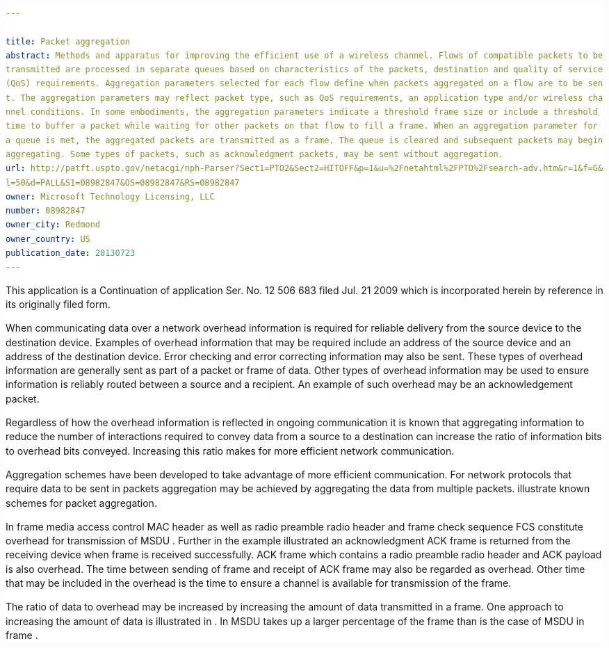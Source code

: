 ```yaml
---

title: Packet aggregation
abstract: Methods and apparatus for improving the efficient use of a wireless channel. Flows of compatible packets to be transmitted are processed in separate queues based on characteristics of the packets, destination and quality of service (QoS) requirements. Aggregation parameters selected for each flow define when packets aggregated on a flow are to be sent. The aggregation parameters may reflect packet type, such as QoS requirements, an application type and/or wireless channel conditions. In some embodiments, the aggregation parameters indicate a threshold frame size or include a threshold time to buffer a packet while waiting for other packets on that flow to fill a frame. When an aggregation parameter for a queue is met, the aggregated packets are transmitted as a frame. The queue is cleared and subsequent packets may begin aggregating. Some types of packets, such as acknowledgment packets, may be sent without aggregation.
url: http://patft.uspto.gov/netacgi/nph-Parser?Sect1=PTO2&Sect2=HITOFF&p=1&u=%2Fnetahtml%2FPTO%2Fsearch-adv.htm&r=1&f=G&l=50&d=PALL&S1=08982847&OS=08982847&RS=08982847
owner: Microsoft Technology Licensing, LLC
number: 08982847
owner_city: Redmond
owner_country: US
publication_date: 20130723
---
```

This application is a Continuation of application Ser. No. 12 506 683 filed Jul. 21 2009 which is incorporated herein by reference in its originally filed form.

When communicating data over a network overhead information is required for reliable delivery from the source device to the destination device. Examples of overhead information that may be required include an address of the source device and an address of the destination device. Error checking and error correcting information may also be sent. These types of overhead information are generally sent as part of a packet or frame of data. Other types of overhead information may be used to ensure information is reliably routed between a source and a recipient. An example of such overhead may be an acknowledgement packet.

Regardless of how the overhead information is reflected in ongoing communication it is known that aggregating information to reduce the number of interactions required to convey data from a source to a destination can increase the ratio of information bits to overhead bits conveyed. Increasing this ratio makes for more efficient network communication.

Aggregation schemes have been developed to take advantage of more efficient communication. For network protocols that require data to be sent in packets aggregation may be achieved by aggregating the data from multiple packets. illustrate known schemes for packet aggregation.

In frame media access control MAC header as well as radio preamble radio header and frame check sequence FCS constitute overhead for transmission of MSDU . Further in the example illustrated an acknowledgment ACK frame is returned from the receiving device when frame is received successfully. ACK frame which contains a radio preamble radio header and ACK payload is also overhead. The time between sending of frame and receipt of ACK frame may also be regarded as overhead. Other time that may be included in the overhead is the time to ensure a channel is available for transmission of the frame.

The ratio of data to overhead may be increased by increasing the amount of data transmitted in a frame. One approach to increasing the amount of data is illustrated in . In MSDU takes up a larger percentage of the frame than is the case of MSDU in frame .
